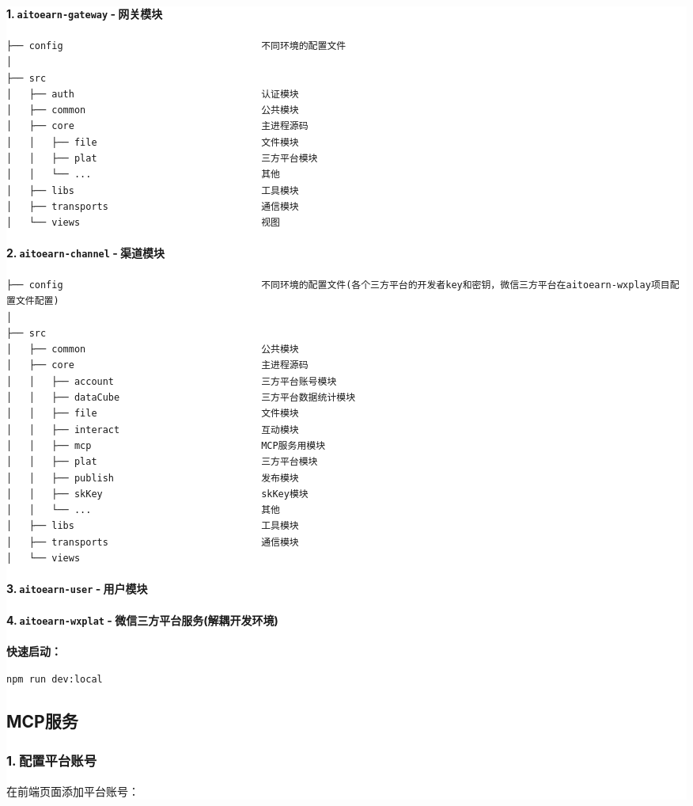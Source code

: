 #### 1. `aitoearn-gateway` - 网关模块
```
├── config                                   不同环境的配置文件
│
├── src                                      
│   ├── auth                                 认证模块
│   ├── common                               公共模块
│   ├── core                                 主进程源码
│   │   ├── file                             文件模块
│   │   ├── plat                             三方平台模块
│   │   └── ...                              其他
│   ├── libs                                 工具模块
│   ├── transports                           通信模块
│   └── views                                视图
```

#### 2. `aitoearn-channel` - 渠道模块
```
├── config                                   不同环境的配置文件(各个三方平台的开发者key和密钥，微信三方平台在aitoearn-wxplay项目配置文件配置)
│
├── src                                      
│   ├── common                               公共模块
│   ├── core                                 主进程源码
│   │   ├── account                          三方平台账号模块
│   │   ├── dataCube                         三方平台数据统计模块
│   │   ├── file                             文件模块
│   │   ├── interact                         互动模块
│   │   ├── mcp                              MCP服务用模块
│   │   ├── plat                             三方平台模块
│   │   ├── publish                          发布模块
│   │   ├── skKey                            skKey模块
│   │   └── ...                              其他
│   ├── libs                                 工具模块
│   ├── transports                           通信模块
│   └── views    
```

#### 3. `aitoearn-user` - 用户模块

#### 4. `aitoearn-wxplat` - 微信三方平台服务(解耦开发环境)

**快速启动：**
```bash
npm run dev:local
```
## MCP服务

### 1. 配置平台账号

在前端页面添加平台账号：